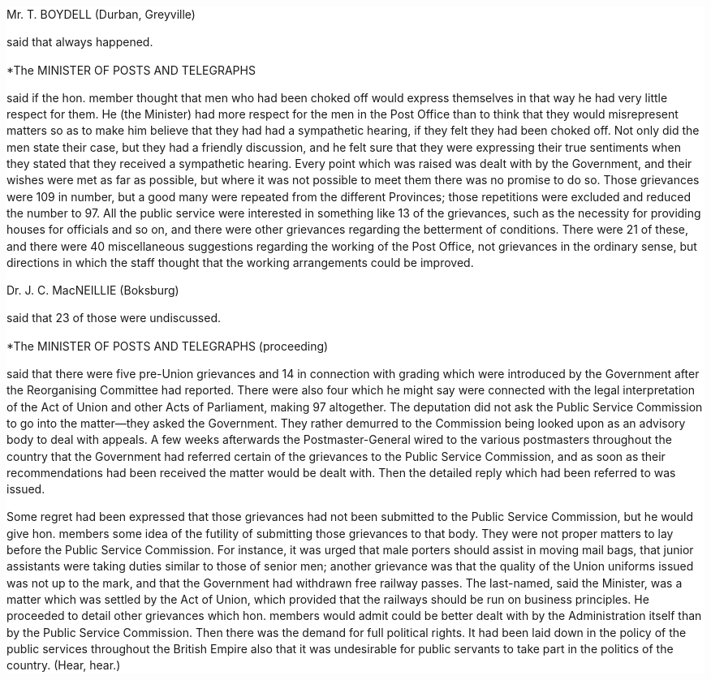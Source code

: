 <from>Mr. <person refersTo="hansard_za">T. BOYDELL</person> (Durban, Greyville)</from>

<p>said that always happened.</p>

</speech>

<speech by="#minister_of_posts_and_telegraphs">

<from>*The <person refersTo="hansard_za">MINISTER OF POSTS AND TELEGRAPHS</person></from>

<p>said if the hon. member thought that men who had been choked off would express themselves in that way he had very little respect for them. He (the Minister) had more respect for the men in the Post Office than to think that they would misrepresent matters so as to make him believe that they had had a sympathetic hearing, if they felt they had been choked off. Not only did the men state their case, but they had a friendly discussion, and he felt sure that they were expressing their true sentiments when they stated that they received a sympathetic hearing. Every point which was raised was dealt with by the Government, and their wishes were met as far as possible, but where it was not possible to meet them there was no promise to do so. Those grievances were 109 in number, but a good many were repeated from the different Provinces; those repetitions were excluded and reduced the number to 97. All the public service were interested in something like 13 of the grievances, such as the necessity for providing houses for officials and so on, and there were other grievances regarding the betterment of conditions. There were 21 of these, and there were 40 miscellaneous suggestions regarding the working of the Post Office, not grievances in the ordinary sense, but directions in which the staff thought that the working arrangements could be improved.</p>

</speech>

<speech by="#macneillie">

<from>Dr. <person refersTo="hansard_za">J. C. MacNEILLIE</person> (Boksburg)</from>

<p>said that 23 of those were undiscussed.</p>

</speech>

<speech by="#minister_of_posts_and_telegraphs">

<from>*The <person refersTo="hansard_za">MINISTER OF POSTS AND TELEGRAPHS</person> (proceeding)</from>

<p>said that there were five pre-Union grievances and 14 in connection with grading which were introduced by the Government after the Reorganising Committee had reported. There were also four which he might say were connected with the legal interpretation of the Act of Union and other Acts of Parliament, making 97 altogether. The deputation did not ask the Public Service Commission to go into the matter&#x2014;they asked the Government. They rather demurred to the Commission being looked upon as an advisory body to deal with appeals. A few weeks afterwards the Postmaster-General wired to the various postmasters throughout the country that the Government had referred certain of the grievances to the Public Service Commission, and as soon as their recommendations had been received the matter would be dealt with. Then the detailed reply which had been referred to was issued.</p>

<p>Some regret had been expressed that those grievances had not been submitted to the Public Service Commission, but he would give hon. members some idea of the futility of submitting those grievances to that body. They were not proper matters to lay before the Public Service Commission. For instance, it was urged that male porters should assist in moving mail bags, that junior assistants were taking duties similar to those of senior men; another grievance was that the quality of the Union uniforms issued was not up to the mark, and that the Government had withdrawn free railway passes. The last-named, said the Minister, was a matter which was settled by the Act of Union, which provided that the railways should be run on business principles. He proceeded <span class="col_3239-3240" refersTo="page_1626"/>to detail other grievances which hon. members would admit could be better dealt with by the Administration itself than by the Public Service Commission. Then there was the demand for full political rights. It had been laid down in the policy of the public services throughout the British Empire also that it was undesirable for public servants to take part in the politics of the country. (Hear, hear.)</p>
